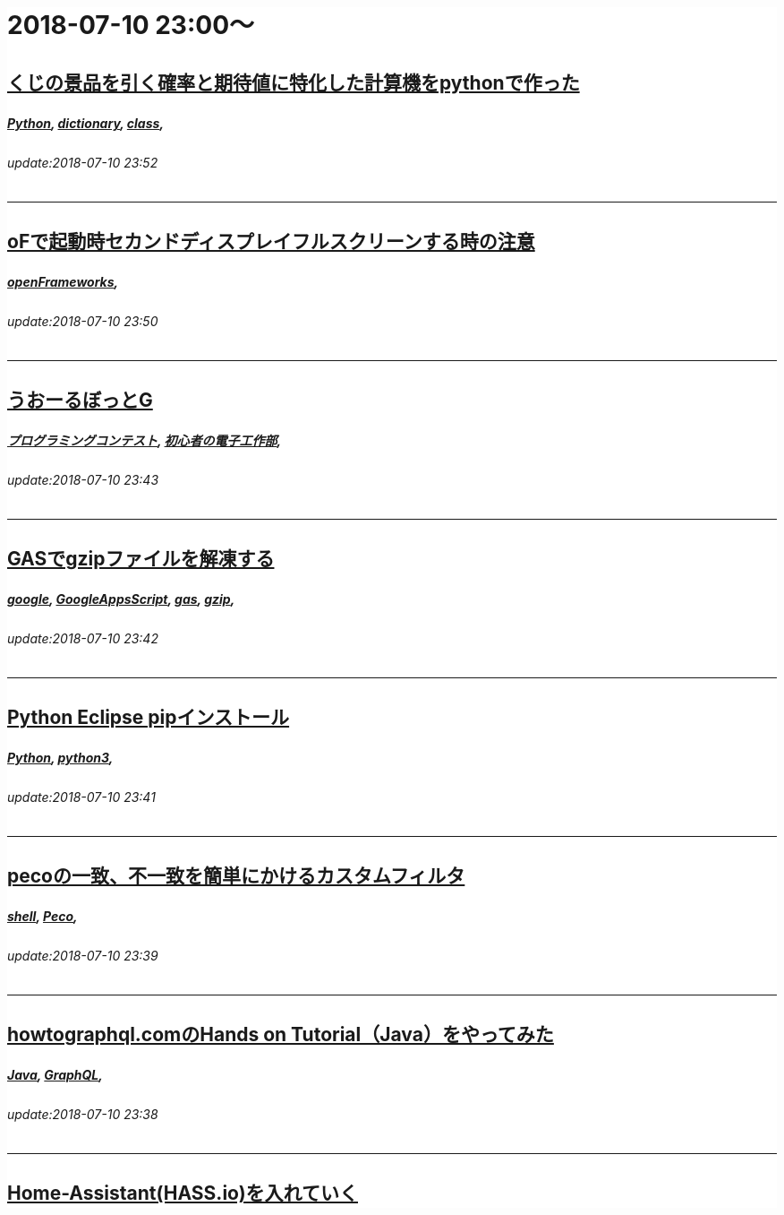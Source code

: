 # 2018-07-10 23:00～
## [くじの景品を引く確率と期待値に特化した計算機をpythonで作った](https://qiita.com/u1and0/items/0778154096f2ff87598c)
##### [Python](https://qiita.com/tags/Python), [dictionary](https://qiita.com/tags/dictionary), [class](https://qiita.com/tags/class), 
###### update:2018-07-10 23:52
---
## [oFで起動時セカンドディスプレイフルスクリーンする時の注意](https://qiita.com/ankd/items/626f22952e2bbe10783d)
##### [openFrameworks](https://qiita.com/tags/openFrameworks), 
###### update:2018-07-10 23:50
---
## [うおーるぼっとG](https://qiita.com/cheera/items/669a52041821d23d19fb)
##### [プログラミングコンテスト](https://qiita.com/tags/プログラミングコンテスト), [初心者の電子工作部](https://qiita.com/tags/初心者の電子工作部), 
###### update:2018-07-10 23:43
---
## [GASでgzipファイルを解凍する](https://qiita.com/uca/items/8a5af72eec087b125fd6)
##### [google](https://qiita.com/tags/google), [GoogleAppsScript](https://qiita.com/tags/GoogleAppsScript), [gas](https://qiita.com/tags/gas), [gzip](https://qiita.com/tags/gzip), 
###### update:2018-07-10 23:42
---
## [Python Eclipse pipインストール](https://qiita.com/Rainbow/items/ebb30235a7707435a071)
##### [Python](https://qiita.com/tags/Python), [python3](https://qiita.com/tags/python3), 
###### update:2018-07-10 23:41
---
## [pecoの一致、不一致を簡単にかけるカスタムフィルタ](https://qiita.com/kentakozuka/items/9b47eba548dd279ed2f3)
##### [shell](https://qiita.com/tags/shell), [Peco](https://qiita.com/tags/Peco), 
###### update:2018-07-10 23:39
---
## [howtographql.comのHands on Tutorial（Java）をやってみた](https://qiita.com/gemoQ/items/dea3077e24bb38c03414)
##### [Java](https://qiita.com/tags/Java), [GraphQL](https://qiita.com/tags/GraphQL), 
###### update:2018-07-10 23:38
---
## [Home-Assistant(HASS.io)を入れていく](https://qiita.com/Lunar/items/1b6a6318a2c0eb71f8fd)